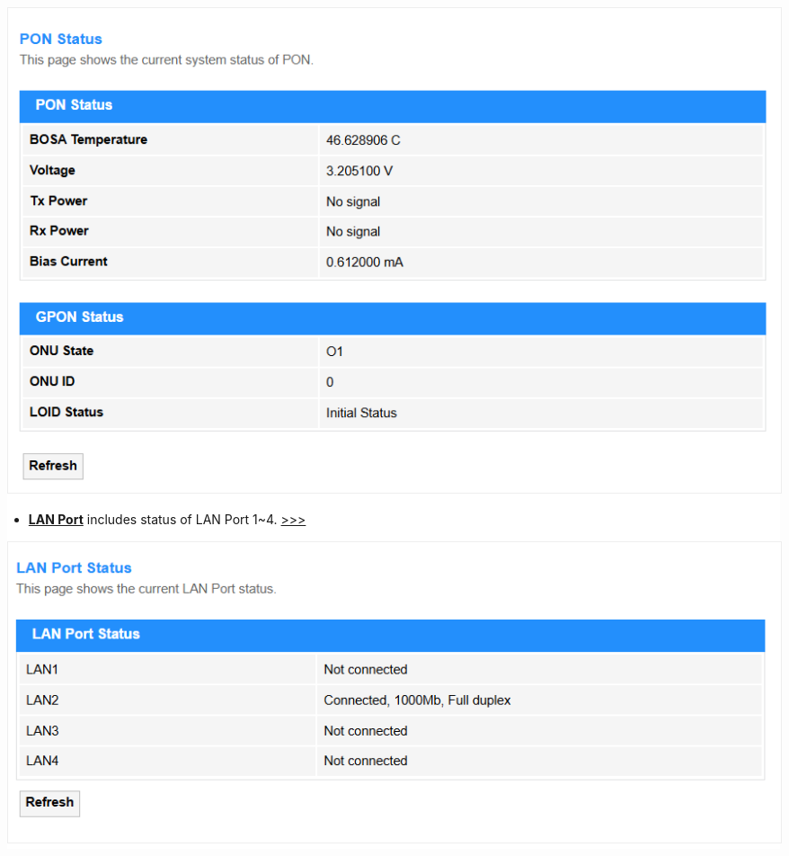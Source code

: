 <img src="/docs/image/gp1200/image-2.png" alt="替代文本" width="1000px" style="border: 1px solid #eee;">


- **[LAN Port](pon_status.md#lan-port)** includes status of LAN Port 1~4. [>>>](pon_status.md#lan-port)
<img src="/docs/image/gp1200/image-3.png" alt="替代文本" width="1000px" style="border: 1px solid #eee;">

